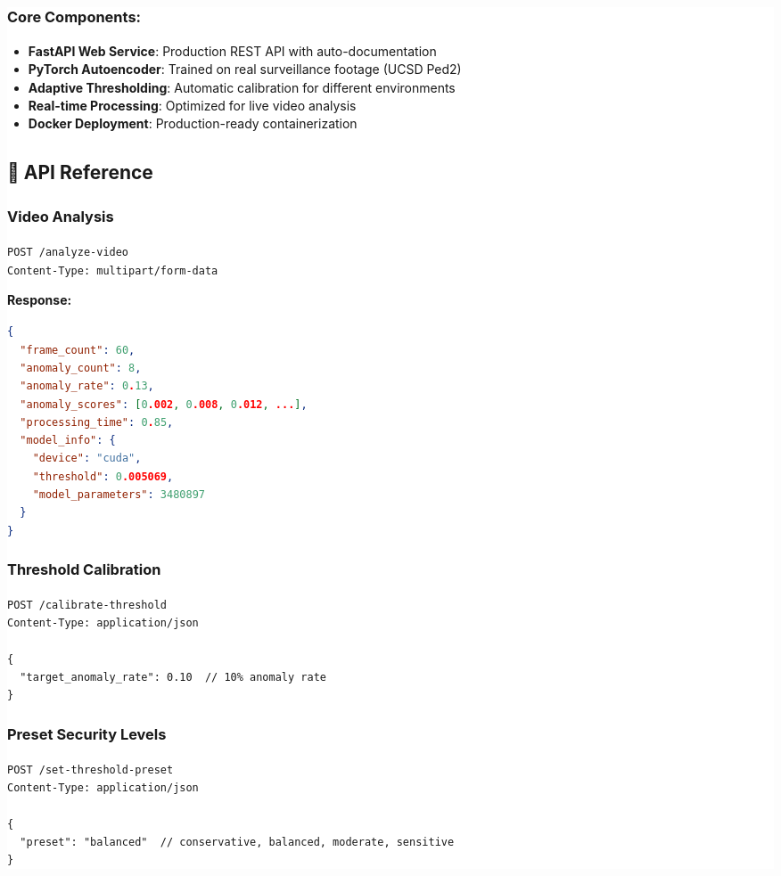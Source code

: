 ### Core Components:
- **FastAPI Web Service**: Production REST API with auto-documentation
- **PyTorch Autoencoder**: Trained on real surveillance footage (UCSD Ped2)
- **Adaptive Thresholding**: Automatic calibration for different environments
- **Real-time Processing**: Optimized for live video analysis
- **Docker Deployment**: Production-ready containerization

## 📡 API Reference

### Video Analysis
```http
POST /analyze-video
Content-Type: multipart/form-data
```

**Response:**
```json
{
  "frame_count": 60,
  "anomaly_count": 8,
  "anomaly_rate": 0.13,
  "anomaly_scores": [0.002, 0.008, 0.012, ...],
  "processing_time": 0.85,
  "model_info": {
    "device": "cuda",
    "threshold": 0.005069,
    "model_parameters": 3480897
  }
}
```

### Threshold Calibration
```http
POST /calibrate-threshold
Content-Type: application/json

{
  "target_anomaly_rate": 0.10  // 10% anomaly rate
}
```

### Preset Security Levels
```http
POST /set-threshold-preset
Content-Type: application/json

{
  "preset": "balanced"  // conservative, balanced, moderate, sensitive
}
```
